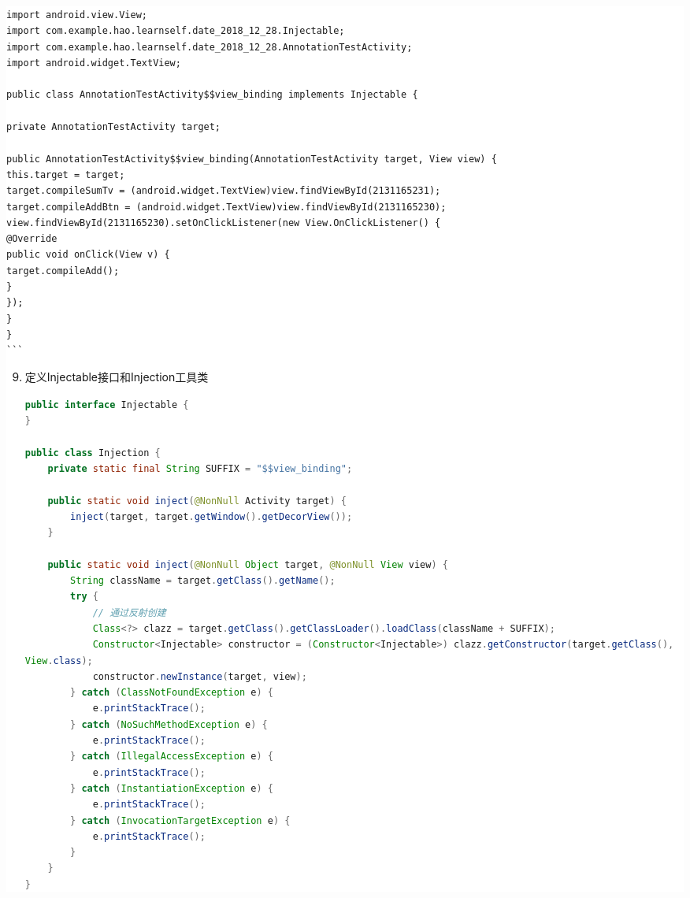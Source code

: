     import android.view.View;
    import com.example.hao.learnself.date_2018_12_28.Injectable;
    import com.example.hao.learnself.date_2018_12_28.AnnotationTestActivity;
    import android.widget.TextView;

    public class AnnotationTestActivity$$view_binding implements Injectable {

    private AnnotationTestActivity target;

    public AnnotationTestActivity$$view_binding(AnnotationTestActivity target, View view) {
    this.target = target;
    target.compileSumTv = (android.widget.TextView)view.findViewById(2131165231);
    target.compileAddBtn = (android.widget.TextView)view.findViewById(2131165230);
    view.findViewById(2131165230).setOnClickListener(new View.OnClickListener() {
    @Override
    public void onClick(View v) {
    target.compileAdd();
    }
    });
    }
    }
    ```

9. 定义Injectable接口和Injection工具类

    ```java
    public interface Injectable {
    }

    public class Injection {
        private static final String SUFFIX = "$$view_binding";

        public static void inject(@NonNull Activity target) {
            inject(target, target.getWindow().getDecorView());
        }

        public static void inject(@NonNull Object target, @NonNull View view) {
            String className = target.getClass().getName();
            try {
                // 通过反射创建
                Class<?> clazz = target.getClass().getClassLoader().loadClass(className + SUFFIX);
                Constructor<Injectable> constructor = (Constructor<Injectable>) clazz.getConstructor(target.getClass(), View.class);
                constructor.newInstance(target, view);
            } catch (ClassNotFoundException e) {
                e.printStackTrace();
            } catch (NoSuchMethodException e) {
                e.printStackTrace();
            } catch (IllegalAccessException e) {
                e.printStackTrace();
            } catch (InstantiationException e) {
                e.printStackTrace();
            } catch (InvocationTargetException e) {
                e.printStackTrace();
            }
        }
    }
    ```
